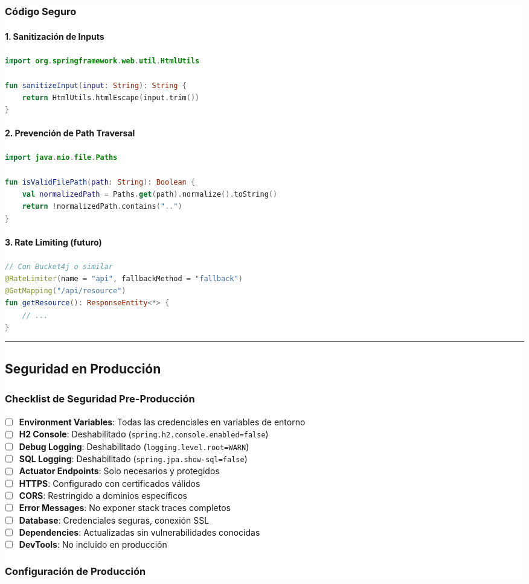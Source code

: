 ### Código Seguro

#### 1. Sanitización de Inputs

```kotlin
import org.springframework.web.util.HtmlUtils

fun sanitizeInput(input: String): String {
    return HtmlUtils.htmlEscape(input.trim())
}
```

#### 2. Prevención de Path Traversal

```kotlin
import java.nio.file.Paths

fun isValidFilePath(path: String): Boolean {
    val normalizedPath = Paths.get(path).normalize().toString()
    return !normalizedPath.contains("..")
}
```

#### 3. Rate Limiting (futuro)

```kotlin
// Con Bucket4j o similar
@RateLimiter(name = "api", fallbackMethod = "fallback")
@GetMapping("/api/resource")
fun getResource(): ResponseEntity<*> {
    // ...
}
```

---

## Seguridad en Producción

### Checklist de Seguridad Pre-Producción

- [ ] **Environment Variables**: Todas las credenciales en variables de entorno
- [ ] **H2 Console**: Deshabilitado (`spring.h2.console.enabled=false`)
- [ ] **Debug Logging**: Deshabilitado (`logging.level.root=WARN`)
- [ ] **SQL Logging**: Deshabilitado (`spring.jpa.show-sql=false`)
- [ ] **Actuator Endpoints**: Solo necesarios y protegidos
- [ ] **HTTPS**: Configurado con certificados válidos
- [ ] **CORS**: Restringido a dominios específicos
- [ ] **Error Messages**: No exponer stack traces completos
- [ ] **Database**: Credenciales seguras, conexión SSL
- [ ] **Dependencies**: Actualizadas sin vulnerabilidades conocidas
- [ ] **DevTools**: No incluido en producción

### Configuración de Producción
